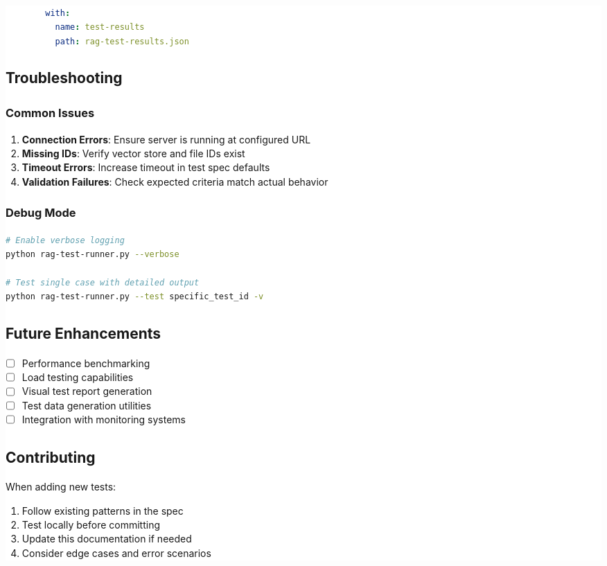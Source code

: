 ```yaml
        with:
          name: test-results
          path: rag-test-results.json
```

## Troubleshooting

### Common Issues

1. **Connection Errors**: Ensure server is running at configured URL
2. **Missing IDs**: Verify vector store and file IDs exist
3. **Timeout Errors**: Increase timeout in test spec defaults
4. **Validation Failures**: Check expected criteria match actual behavior

### Debug Mode

```bash
# Enable verbose logging
python rag-test-runner.py --verbose

# Test single case with detailed output
python rag-test-runner.py --test specific_test_id -v
```

## Future Enhancements

- [ ] Performance benchmarking
- [ ] Load testing capabilities
- [ ] Visual test report generation
- [ ] Test data generation utilities
- [ ] Integration with monitoring systems

## Contributing

When adding new tests:
1. Follow existing patterns in the spec
2. Test locally before committing
3. Update this documentation if needed
4. Consider edge cases and error scenarios